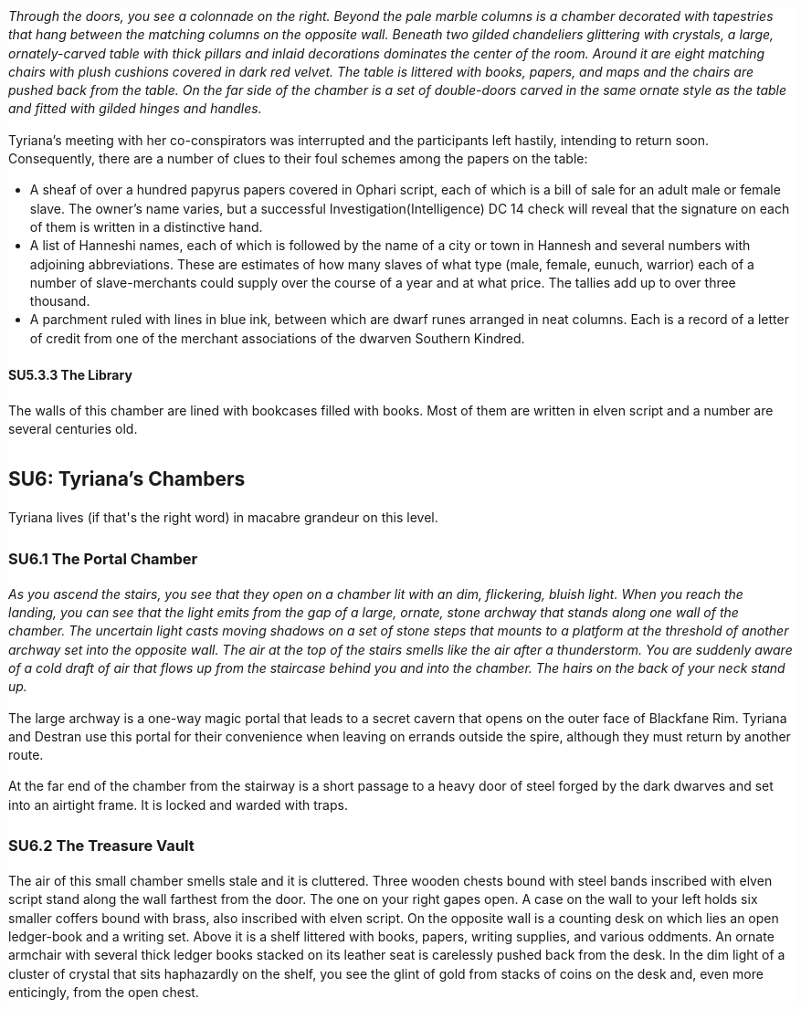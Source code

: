 _Through the doors, you see a colonnade on the right. Beyond the pale marble columns is a chamber decorated with tapestries that hang between the matching columns on the opposite wall. Beneath two gilded chandeliers glittering with crystals, a large, ornately-carved table with thick pillars and inlaid decorations dominates the center of the room. Around it are eight matching chairs with plush cushions covered in dark red velvet. The table is littered with books, papers, and maps and the chairs are pushed back from the table. On the far side of the chamber is a set of double-doors carved in the same ornate style as the table and fitted with gilded hinges and handles._

Tyriana’s meeting with her co-conspirators was interrupted and the participants left hastily, intending to return soon. Consequently, there are a number of clues to their foul schemes among the papers on the table:

* A sheaf of over a hundred papyrus papers covered in Ophari script, each of which is a bill of sale for an adult male or female slave. The owner’s name varies, but a successful Investigation(Intelligence) DC 14 check will reveal that the signature on each of them is written in a distinctive hand.
* A list of Hanneshi names, each of which is followed by the name of a city or town in Hannesh and several numbers with adjoining abbreviations. These are estimates of how many slaves of what type (male, female, eunuch, warrior) each of a number of slave-merchants could supply over the course of a year and at what price. The tallies add up to over three thousand.
* A parchment ruled with lines in blue ink, between which are dwarf runes arranged in neat columns. Each is a record of a letter of credit from one of the merchant associations of the dwarven Southern Kindred.

#### SU5.3.3 The Library

The walls of this chamber are lined with bookcases filled with books. Most of them are written in elven script and a number are several centuries old.

## SU6: Tyriana’s Chambers

Tyriana lives (if that's the right word) in macabre grandeur on this level.

### SU6.1 The Portal Chamber

_As you ascend the stairs, you see that they open on a chamber lit with an dim, flickering, bluish light. When you reach the landing, you can see that the light emits from the gap of a large, ornate, stone archway that stands along one wall of the chamber. The uncertain light casts moving shadows on a set of stone steps that mounts to a platform at the threshold of another archway set into the opposite wall. The air at the top of the stairs smells like the air after a thunderstorm. You are suddenly aware of a cold draft of air that flows up from the staircase behind you and into the chamber. The hairs on the back of your neck stand up._

The large archway is a one-way magic portal that leads to a secret cavern that opens on the outer face of Blackfane Rim. Tyriana and Destran use this portal for their convenience when leaving on errands outside the spire, although they must return by another route.

At the far end of the chamber from the stairway is a short passage to a heavy door of steel forged by the dark dwarves and set into an airtight frame. It is locked and warded with traps.

### SU6.2 The Treasure Vault

The air of this small chamber smells stale and it is cluttered. Three wooden chests bound with steel bands inscribed with elven script stand along the wall farthest from the door. The one on your right gapes open. A case on the wall to your left holds six smaller coffers bound with brass, also inscribed with elven script. On the opposite wall is a counting desk on which lies an open ledger-book and a writing set. Above it is a shelf littered with books, papers, writing supplies, and various oddments. An ornate armchair with several thick ledger books stacked on its leather seat is carelessly pushed back from the desk. In the dim light of a cluster of crystal that sits haphazardly on the shelf, you see the glint of gold from stacks of coins on the desk and, even more enticingly, from the open chest.
